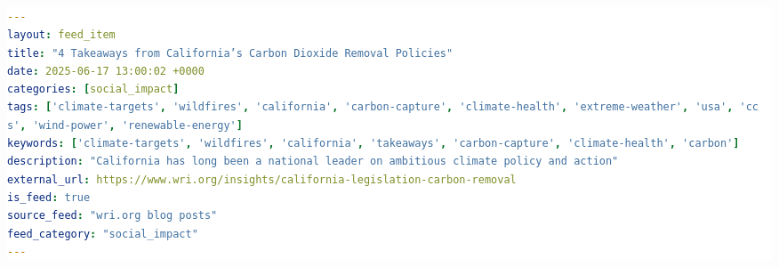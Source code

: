 ```yaml
---
layout: feed_item
title: "4 Takeaways from California’s Carbon Dioxide Removal Policies"
date: 2025-06-17 13:00:02 +0000
categories: [social_impact]
tags: ['climate-targets', 'wildfires', 'california', 'carbon-capture', 'climate-health', 'extreme-weather', 'usa', 'ccs', 'wind-power', 'renewable-energy']
keywords: ['climate-targets', 'wildfires', 'california', 'takeaways', 'carbon-capture', 'climate-health', 'carbon']
description: "California has long been a national leader on ambitious climate policy and action"
external_url: https://www.wri.org/insights/california-legislation-carbon-removal
is_feed: true
source_feed: "wri.org blog posts"
feed_category: "social_impact"
---
```

